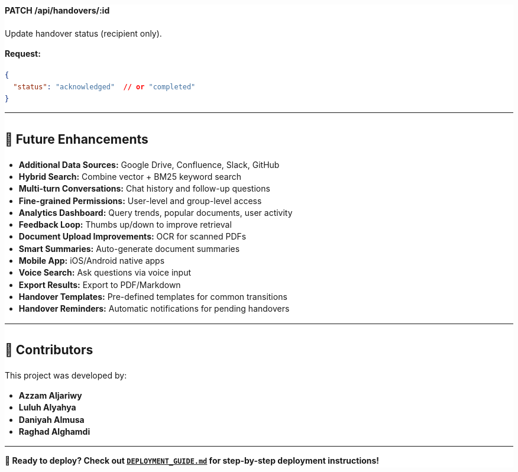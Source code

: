 #### PATCH /api/handovers/:id

Update handover status (recipient only).

**Request:**
```json
{
  "status": "acknowledged"  // or "completed"
}
```

---

## 🔮 Future Enhancements

- **Additional Data Sources:** Google Drive, Confluence, Slack, GitHub
- **Hybrid Search:** Combine vector + BM25 keyword search
- **Multi-turn Conversations:** Chat history and follow-up questions
- **Fine-grained Permissions:** User-level and group-level access
- **Analytics Dashboard:** Query trends, popular documents, user activity
- **Feedback Loop:** Thumbs up/down to improve retrieval
- **Document Upload Improvements:** OCR for scanned PDFs
- **Smart Summaries:** Auto-generate document summaries
- **Mobile App:** iOS/Android native apps
- **Voice Search:** Ask questions via voice input
- **Export Results:** Export to PDF/Markdown
- **Handover Templates:** Pre-defined templates for common transitions
- **Handover Reminders:** Automatic notifications for pending handovers

---

## 👥 Contributors

This project was developed by:

- **Azzam Aljariwy** 
- **Luluh Alyahya** 
- **Daniyah Almusa** 
- **Raghad Alghamdi** 

---

**🚀 Ready to deploy? Check out [`DEPLOYMENT_GUIDE.md`](./DEPLOYMENT_GUIDE.md) for step-by-step deployment instructions!**
